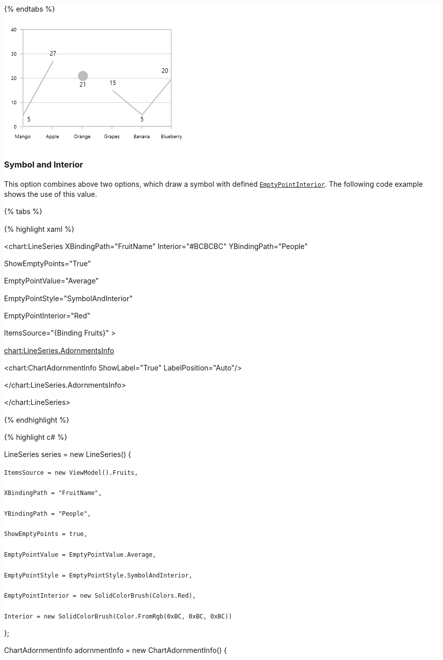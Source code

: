 {% endtabs %}

![Adding symbol for empty points in UWP Chart](EmptyPoints_images/emptypoint_7.png)


### Symbol and Interior

This option combines above two options, which draw a symbol with defined [`EmptyPointInterior`](https://help.syncfusion.com/cr/uwp/Syncfusion.UI.Xaml.Charts.ChartSeriesBase.html#Syncfusion_UI_Xaml_Charts_ChartSeriesBase_EmptyPointInterior). The following code example shows the use of this value.

{% tabs %}

{% highlight xaml %}

<chart:LineSeries XBindingPath="FruitName" Interior="#BCBCBC" YBindingPath="People" 

ShowEmptyPoints="True"     

EmptyPointValue="Average"

EmptyPointStyle="SymbolAndInterior"

EmptyPointInterior="Red"

ItemsSource="{Binding Fruits}" >

<chart:LineSeries.AdornmentsInfo>

<chart:ChartAdornmentInfo ShowLabel="True" LabelPosition="Auto"/>

</chart:LineSeries.AdornmentsInfo>

</chart:LineSeries>

{% endhighlight %}

{% highlight c# %}

LineSeries series = new LineSeries()
{

    ItemsSource = new ViewModel().Fruits,

    XBindingPath = "FruitName",

    YBindingPath = "People",

    ShowEmptyPoints = true,

    EmptyPointValue = EmptyPointValue.Average,

    EmptyPointStyle = EmptyPointStyle.SymbolAndInterior,

    EmptyPointInterior = new SolidColorBrush(Colors.Red),

    Interior = new SolidColorBrush(Color.FromRgb(0xBC, 0xBC, 0xBC))

};

ChartAdornmentInfo adornmentInfo = new ChartAdornmentInfo()
{
